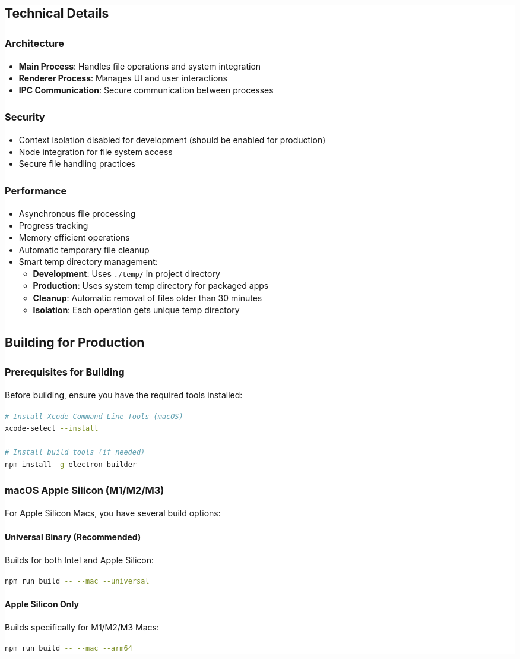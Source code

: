 ## Technical Details

### Architecture
- **Main Process**: Handles file operations and system integration
- **Renderer Process**: Manages UI and user interactions
- **IPC Communication**: Secure communication between processes

### Security
- Context isolation disabled for development (should be enabled for production)
- Node integration for file system access
- Secure file handling practices

### Performance
- Asynchronous file processing
- Progress tracking
- Memory efficient operations
- Automatic temporary file cleanup
- Smart temp directory management:
  - **Development**: Uses `./temp/` in project directory
  - **Production**: Uses system temp directory for packaged apps
  - **Cleanup**: Automatic removal of files older than 30 minutes
  - **Isolation**: Each operation gets unique temp directory

## Building for Production

### Prerequisites for Building
Before building, ensure you have the required tools installed:

```bash
# Install Xcode Command Line Tools (macOS)
xcode-select --install

# Install build tools (if needed)
npm install -g electron-builder
```

### macOS Apple Silicon (M1/M2/M3)
For Apple Silicon Macs, you have several build options:

#### Universal Binary (Recommended)
Builds for both Intel and Apple Silicon:
```bash
npm run build -- --mac --universal
```

#### Apple Silicon Only
Builds specifically for M1/M2/M3 Macs:
```bash
npm run build -- --mac --arm64
```

